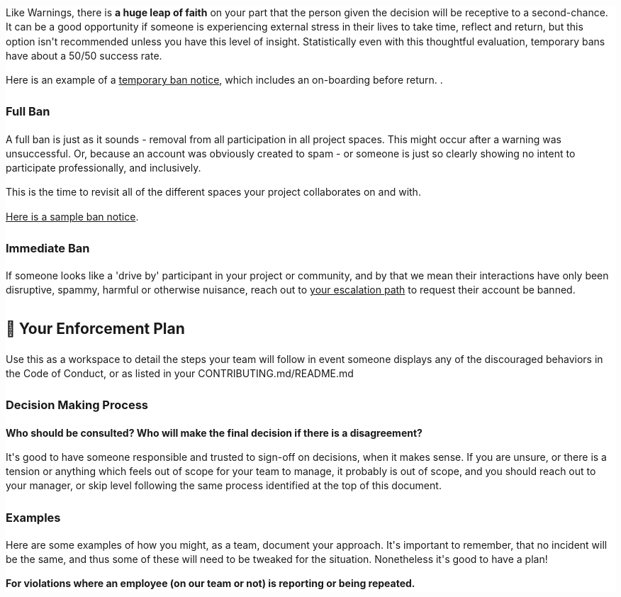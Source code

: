 Like Warnings, there is **a huge leap of faith** on your part that the person
given the decision will be receptive to a second-chance. It can be a good
opportunity if someone is experiencing external stress in their lives to take
time, reflect and return, but this option isn't recommended unless you have this
level of insight. Statistically even with this thoughtful evaluation, temporary
bans have about a 50/50 success rate.

Here is an example of a
[temporary ban notice](./coc-communication-templates/temporary-ban.md), which
includes an on-boarding before return. .

### Full Ban

A full ban is just as it sounds - removal from all participation in all project
spaces. This might occur after a warning was unsuccessful. Or, because an
account was obviously created to spam - or someone is just so clearly showing no
intent to participate professionally, and inclusively.

This is the time to revisit all of the different spaces your project
collaborates on and with.

[Here is a sample ban notice](./coc-communication-templates/ban.md).

### Immediate Ban

If someone looks like a 'drive by' participant in your project or community, and
by that we mean their interactions have only been disruptive, spammy, harmful or
otherwise nuisance, reach out to [your escalation path]() to request their account be banned.

## :hammer: Your Enforcement Plan

Use this as a workspace to detail the steps your team will follow in event
someone displays any of the discouraged behaviors in the Code of Conduct, or as
listed in your CONTRIBUTING.md/README.md

### Decision Making Process

**Who should be consulted? Who will make the final decision if there is a
disagreement?**

It's good to have someone responsible and trusted to sign-off on decisions, when
it makes sense. If you are unsure, or there is a tension or anything which feels
out of scope for your team to manage, it probably is out of scope, and you
should reach out to your manager, or skip level following the same process
identified at the top of this document.

### Examples

Here are some examples of how you might, as a team, document your approach. It's
important to remember, that no incident will be the same, and thus some of these
will need to be tweaked for the situation. Nonetheless it's good to have a plan!

**For violations where an employee (on our team or not) is reporting or being
repeated.**

